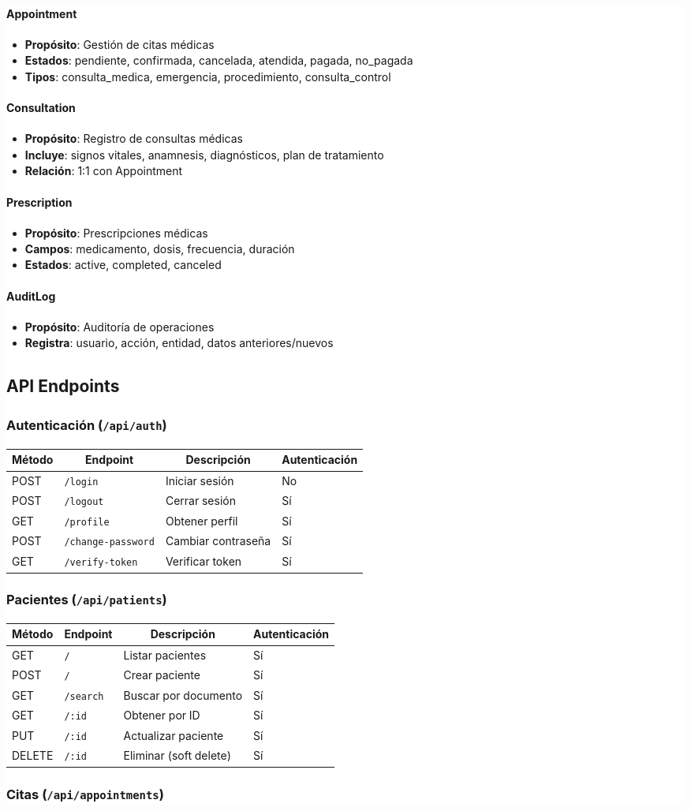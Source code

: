#### Appointment
- **Propósito**: Gestión de citas médicas
- **Estados**: pendiente, confirmada, cancelada, atendida, pagada, no_pagada
- **Tipos**: consulta_medica, emergencia, procedimiento, consulta_control

#### Consultation
- **Propósito**: Registro de consultas médicas
- **Incluye**: signos vitales, anamnesis, diagnósticos, plan de tratamiento
- **Relación**: 1:1 con Appointment

#### Prescription
- **Propósito**: Prescripciones médicas
- **Campos**: medicamento, dosis, frecuencia, duración
- **Estados**: active, completed, canceled

#### AuditLog
- **Propósito**: Auditoría de operaciones
- **Registra**: usuario, acción, entidad, datos anteriores/nuevos

## API Endpoints

### Autenticación (`/api/auth`)

| Método | Endpoint | Descripción | Autenticación |
|--------|----------|-------------|---------------|
| POST | `/login` | Iniciar sesión | No |
| POST | `/logout` | Cerrar sesión | Sí |
| GET | `/profile` | Obtener perfil | Sí |
| POST | `/change-password` | Cambiar contraseña | Sí |
| GET | `/verify-token` | Verificar token | Sí |

### Pacientes (`/api/patients`)

| Método | Endpoint | Descripción | Autenticación |
|--------|----------|-------------|---------------|
| GET | `/` | Listar pacientes | Sí |
| POST | `/` | Crear paciente | Sí |
| GET | `/search` | Buscar por documento | Sí |
| GET | `/:id` | Obtener por ID | Sí |
| PUT | `/:id` | Actualizar paciente | Sí |
| DELETE | `/:id` | Eliminar (soft delete) | Sí |

### Citas (`/api/appointments`)
